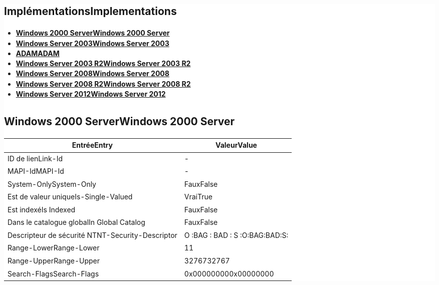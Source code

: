 
## <a name="implementations"></a><span data-ttu-id="65bc7-122">Implémentations</span><span class="sxs-lookup"><span data-stu-id="65bc7-122">Implementations</span></span>

-   [<span data-ttu-id="65bc7-123">**Windows 2000 Server**</span><span class="sxs-lookup"><span data-stu-id="65bc7-123">**Windows 2000 Server**</span></span>](#windows-2000-server)
-   [<span data-ttu-id="65bc7-124">**Windows Server 2003**</span><span class="sxs-lookup"><span data-stu-id="65bc7-124">**Windows Server 2003**</span></span>](#windows-server-2003)
-   [<span data-ttu-id="65bc7-125">**ADAM**</span><span class="sxs-lookup"><span data-stu-id="65bc7-125">**ADAM**</span></span>](#adam)
-   [<span data-ttu-id="65bc7-126">**Windows Server 2003 R2**</span><span class="sxs-lookup"><span data-stu-id="65bc7-126">**Windows Server 2003 R2**</span></span>](#windows-server-2003-r2)
-   [<span data-ttu-id="65bc7-127">**Windows Server 2008**</span><span class="sxs-lookup"><span data-stu-id="65bc7-127">**Windows Server 2008**</span></span>](#windows-server-2008)
-   [<span data-ttu-id="65bc7-128">**Windows Server 2008 R2**</span><span class="sxs-lookup"><span data-stu-id="65bc7-128">**Windows Server 2008 R2**</span></span>](#windows-server-2008-r2)
-   [<span data-ttu-id="65bc7-129">**Windows Server 2012**</span><span class="sxs-lookup"><span data-stu-id="65bc7-129">**Windows Server 2012**</span></span>](#windows-server-2012)

## <a name="windows-2000-server"></a><span data-ttu-id="65bc7-130">Windows 2000 Server</span><span class="sxs-lookup"><span data-stu-id="65bc7-130">Windows 2000 Server</span></span>



| <span data-ttu-id="65bc7-131">Entrée</span><span class="sxs-lookup"><span data-stu-id="65bc7-131">Entry</span></span> | <span data-ttu-id="65bc7-132">Valeur</span><span class="sxs-lookup"><span data-stu-id="65bc7-132">Value</span></span> |
|------------------------|-----------------------------------------------------------------------------------------------------------------------------------|
| <span data-ttu-id="65bc7-133">ID de lien</span><span class="sxs-lookup"><span data-stu-id="65bc7-133">Link-Id</span></span>                | \-                                                                                                                                |
| <span data-ttu-id="65bc7-134">MAPI-Id</span><span class="sxs-lookup"><span data-stu-id="65bc7-134">MAPI-Id</span></span>                | \-                                                                                                                                |
| <span data-ttu-id="65bc7-135">System-Only</span><span class="sxs-lookup"><span data-stu-id="65bc7-135">System-Only</span></span>            | <span data-ttu-id="65bc7-136">Faux</span><span class="sxs-lookup"><span data-stu-id="65bc7-136">False</span></span>                                                                                                                             |
| <span data-ttu-id="65bc7-137">Est de valeur unique</span><span class="sxs-lookup"><span data-stu-id="65bc7-137">Is-Single-Valued</span></span>       | <span data-ttu-id="65bc7-138">Vrai</span><span class="sxs-lookup"><span data-stu-id="65bc7-138">True</span></span>                                                                                                                              |
| <span data-ttu-id="65bc7-139">Est indexé</span><span class="sxs-lookup"><span data-stu-id="65bc7-139">Is Indexed</span></span>             | <span data-ttu-id="65bc7-140">Faux</span><span class="sxs-lookup"><span data-stu-id="65bc7-140">False</span></span>                                                                                                                             |
| <span data-ttu-id="65bc7-141">Dans le catalogue global</span><span class="sxs-lookup"><span data-stu-id="65bc7-141">In Global Catalog</span></span>      | <span data-ttu-id="65bc7-142">Faux</span><span class="sxs-lookup"><span data-stu-id="65bc7-142">False</span></span>                                                                                                                             |
| <span data-ttu-id="65bc7-143">Descripteur de sécurité NT</span><span class="sxs-lookup"><span data-stu-id="65bc7-143">NT-Security-Descriptor</span></span> | <span data-ttu-id="65bc7-144">O :BAG : BAD : S :</span><span class="sxs-lookup"><span data-stu-id="65bc7-144">O:BAG:BAD:S:</span></span>                                                                                                                      |
| <span data-ttu-id="65bc7-145">Range-Lower</span><span class="sxs-lookup"><span data-stu-id="65bc7-145">Range-Lower</span></span>            | <span data-ttu-id="65bc7-146">1</span><span class="sxs-lookup"><span data-stu-id="65bc7-146">1</span></span>                                                                                                                                 |
| <span data-ttu-id="65bc7-147">Range-Upper</span><span class="sxs-lookup"><span data-stu-id="65bc7-147">Range-Upper</span></span>            | <span data-ttu-id="65bc7-148">32767</span><span class="sxs-lookup"><span data-stu-id="65bc7-148">32767</span></span>                                                                                                                             |
| <span data-ttu-id="65bc7-149">Search-Flags</span><span class="sxs-lookup"><span data-stu-id="65bc7-149">Search-Flags</span></span>           | <span data-ttu-id="65bc7-150">0x00000000</span><span class="sxs-lookup"><span data-stu-id="65bc7-150">0x00000000</span></span>                                                                                                                        |
